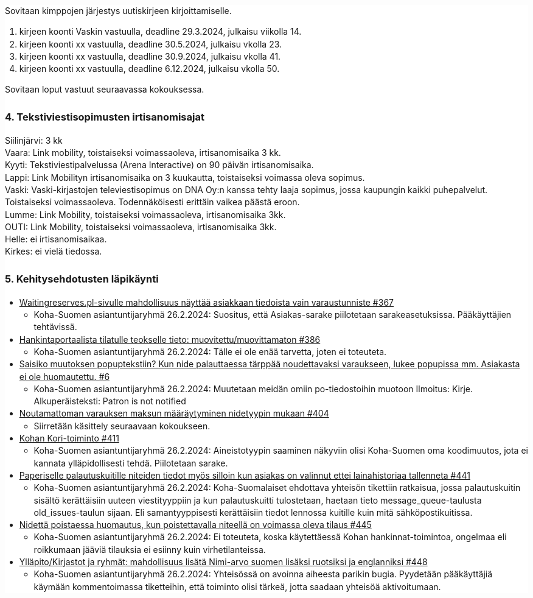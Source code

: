 Sovitaan kimppojen järjestys uutiskirjeen kirjoittamiselle.

1. kirjeen koonti Vaskin vastuulla, deadline 29.3.2024, julkaisu viikolla 14.<br />
2. kirjeen koonti xx vastuulla, deadline 30.5.2024, julkaisu vkolla 23.<br />
3. kirjeen koonti xx vastuulla, deadline 30.9.2024, julkaisu vkolla 41.<br />
4. kirjeen koonti xx vastuulla, deadline 6.12.2024, julkaisu vkolla 50.

Sovitaan loput vastuut seuraavassa kokouksessa.

### 4. Tekstiviestisopimusten irtisanomisajat

Siilinjärvi: 3 kk<br />
Vaara: Link mobility, toistaiseksi voimassaoleva, irtisanomisaika 3 kk.<br />
Kyyti: Tekstiviestipalvelussa (Arena Interactive) on 90 päivän irtisanomisaika.<br />
Lappi: Link Mobilityn irtisanomisaika on 3 kuukautta, toistaiseksi voimassa oleva sopimus. <br />
Vaski: Vaski-kirjastojen televiestisopimus on DNA Oy:n kanssa tehty laaja sopimus, jossa kaupungin kaikki puhepalvelut. Toistaiseksi voimassaoleva. Todennäköisesti erittäin vaikea päästä eroon.<br />
Lumme: Link Mobility, toistaiseksi voimassaoleva, irtisanomisaika 3kk.<br />
OUTI: Link Mobility, toistaiseksi voimassaoleva, irtisanomisaika 3kk.<br />
Helle: ei irtisanomisaikaa.<br />
Kirkes: ei vielä tiedossa.

### 5. Kehitysehdotusten läpikäynti

* [Waitingreserves.pl-sivulle mahdollisuus näyttää asiakkaan tiedoista vain varaustunniste #367](https://github.com/KohaSuomi/Koha/issues/367)
  * Koha-Suomen asiantuntijaryhmä 26.2.2024: Suositus, että Asiakas-sarake piilotetaan sarakeasetuksissa. Pääkäyttäjien tehtävissä. 
* [Hankintaportaalista tilatulle teokselle tieto: muovitettu/muovittamaton #386](https://github.com/KohaSuomi/Koha/issues/386)
  * Koha-Suomen asiantuntijaryhmä 26.2.2024: Tälle ei ole enää tarvetta, joten ei toteuteta. 
* [Saisiko muutoksen popuptekstiin? Kun nide palauttaessa tärppää noudettavaksi varaukseen, lukee popupissa mm. Asiakasta ei ole huomautettu. #6](https://github.com/KohaSuomi/Koha-translations/issues/6)
  * Koha-Suomen asiantuntijaryhmä 26.2.2024: Muutetaan meidän omiin po-tiedostoihin muotoon Ilmoitus: Kirje. Alkuperäisteksti: Patron is not notified
* [Noutamattoman varauksen maksun määräytyminen nidetyypin mukaan #404](https://github.com/KohaSuomi/Koha/issues/404)
  * Siirretään käsittely seuraavaan kokoukseen.
* [Kohan Kori-toiminto #411](https://github.com/KohaSuomi/Koha/issues/411)
  * Koha-Suomen asiantuntijaryhmä 26.2.2024: Aineistotyypin saaminen näkyviin olisi Koha-Suomen oma koodimuutos, jota ei kannata ylläpidollisesti tehdä. Piilotetaan sarake. 
* [Paperiselle palautuskuitille niteiden tiedot myös silloin kun asiakas on valinnut ettei lainahistoriaa tallenneta #441](https://github.com/KohaSuomi/Koha/issues/441)
  * Koha-Suomen asiantuntijaryhmä 26.2.2024: Koha-Suomalaiset ehdottava yhteisön tikettiin ratkaisua, jossa palautuskuitin sisältö kerättäisiin uuteen viestityyppiin ja kun palautuskuitti tulostetaan, haetaan tieto message_queue-taulusta old_issues-taulun sijaan. Eli samantyyppisesti kerättäisiin tiedot lennossa kuitille kuin mitä sähköpostikuitissa. 
* [Nidettä poistaessa huomautus, kun poistettavalla niteellä on voimassa oleva tilaus #445](https://github.com/KohaSuomi/Koha/issues/445)
  * Koha-Suomen asiantuntijaryhmä 26.2.2024: Ei toteuteta, koska käytettäessä Kohan hankinnat-toimintoa, ongelmaa eli roikkumaan jääviä tilauksia ei esiinny kuin virhetilanteissa.
* [Ylläpito/Kirjastot ja ryhmät: mahdollisuus lisätä Nimi-arvo suomen lisäksi ruotsiksi ja englanniksi #448](https://github.com/KohaSuomi/Koha/issues/448)
  * Koha-Suomen asiantuntijaryhmä 26.2.2024: Yhteisössä on avoinna aiheesta parikin bugia. Pyydetään pääkäyttäjiä käymään kommentoimassa tiketteihin, että toiminto olisi tärkeä, jotta saadaan yhteisöä aktivoitumaan. 
